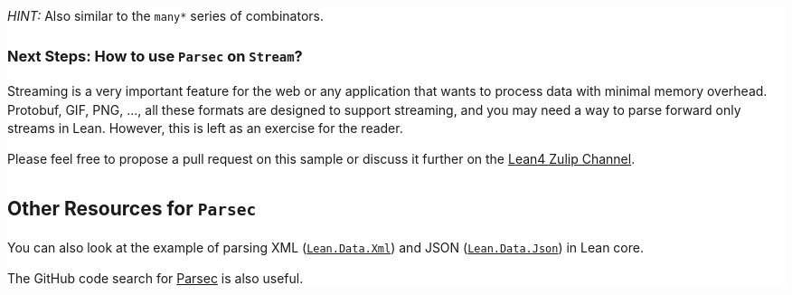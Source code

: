 *HINT:* Also similar to the `many*` series of combinators.

### Next Steps: How to use `Parsec` on `Stream`?

Streaming is a very important feature for the web or any application that wants to process data with
minimal memory overhead. Protobuf, GIF, PNG, ..., all these formats are designed to support
streaming, and you may need a way to parse forward only streams in Lean. However, this is left as an exercise for the reader.

Please feel free to propose a pull request on this sample or discuss it further on the
[Lean4 Zulip Channel](https://leanprover.zulipchat.com/#narrow/stream/270676-lean4).

## Other Resources for `Parsec`

You can also look at the example of parsing XML ([`Lean.Data.Xml`](https://github.com/leanprover/lean4/tree/master/src/Lean/Data/Xml)) and JSON ([`Lean.Data.Json`](https://github.com/leanprover/lean4/tree/master/src/Lean/Data/Json)) in Lean core.

The GitHub code search for [Parsec](https://github.com/leanprover/lean4/search?q=Parsec) is also useful.